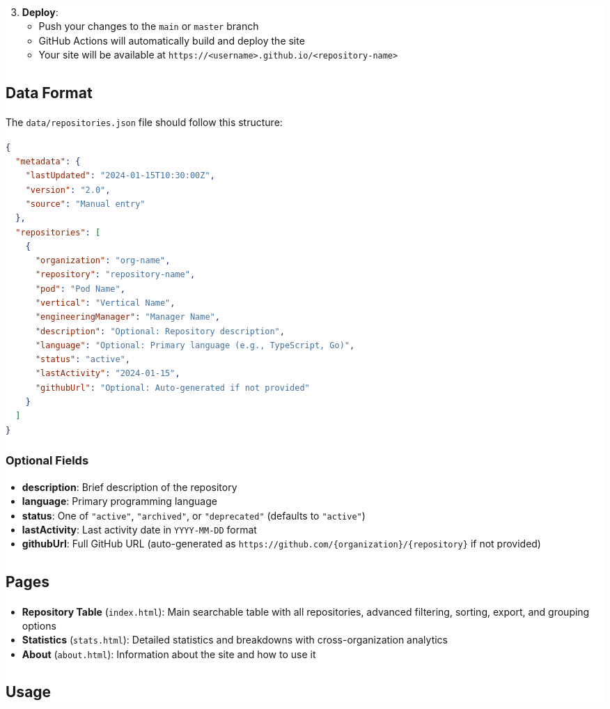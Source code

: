 3. **Deploy**:
   - Push your changes to the `main` or `master` branch
   - GitHub Actions will automatically build and deploy the site
   - Your site will be available at `https://<username>.github.io/<repository-name>`

## Data Format

The `data/repositories.json` file should follow this structure:

```json
{
  "metadata": {
    "lastUpdated": "2024-01-15T10:30:00Z",
    "version": "2.0",
    "source": "Manual entry"
  },
  "repositories": [
    {
      "organization": "org-name",
      "repository": "repository-name",
      "pod": "Pod Name",
      "vertical": "Vertical Name",
      "engineeringManager": "Manager Name",
      "description": "Optional: Repository description",
      "language": "Optional: Primary language (e.g., TypeScript, Go)",
      "status": "active",
      "lastActivity": "2024-01-15",
      "githubUrl": "Optional: Auto-generated if not provided"
    }
  ]
}
```

### Optional Fields

- **description**: Brief description of the repository
- **language**: Primary programming language
- **status**: One of `"active"`, `"archived"`, or `"deprecated"` (defaults to `"active"`)
- **lastActivity**: Last activity date in `YYYY-MM-DD` format
- **githubUrl**: Full GitHub URL (auto-generated as `https://github.com/{organization}/{repository}` if not provided)

## Pages

- **Repository Table** (`index.html`): Main searchable table with all repositories, advanced filtering, sorting, export, and grouping options
- **Statistics** (`stats.html`): Detailed statistics and breakdowns with cross-organization analytics
- **About** (`about.html`): Information about the site and how to use it

## Usage
